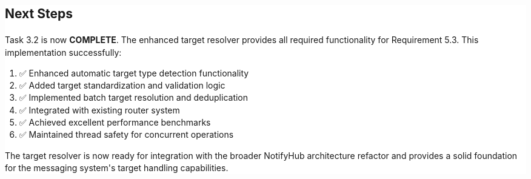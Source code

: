 ## Next Steps

Task 3.2 is now **COMPLETE**. The enhanced target resolver provides all required functionality for Requirement 5.3. This implementation successfully:

1. ✅ Enhanced automatic target type detection functionality
2. ✅ Added target standardization and validation logic
3. ✅ Implemented batch target resolution and deduplication
4. ✅ Integrated with existing router system
5. ✅ Achieved excellent performance benchmarks
6. ✅ Maintained thread safety for concurrent operations

The target resolver is now ready for integration with the broader NotifyHub architecture refactor and provides a solid foundation for the messaging system's target handling capabilities.